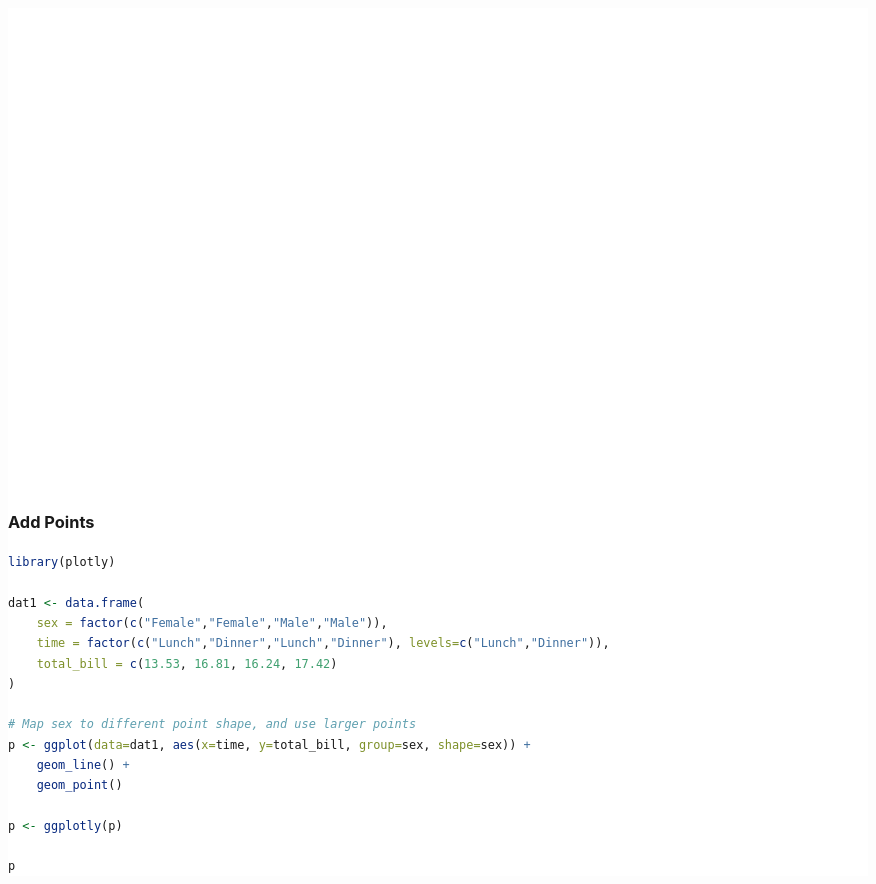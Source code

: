 
<div id="htmlwidget-4ecd602db3a077d23819" style="width:672px;height:480px;" class="plotly html-widget"></div>
<script type="application/json" data-for="htmlwidget-4ecd602db3a077d23819">{"x":{"data":[{"x":[1,2,null,1,2],"y":[13.53,16.81,null,16.24,17.42],"text":["time: Lunch<br />total_bill: 13.53<br />sex: Female","time: Dinner<br />total_bill: 16.81<br />sex: Female",null,"time: Lunch<br />total_bill: 16.24<br />sex: Male","time: Dinner<br />total_bill: 17.42<br />sex: Male"],"type":"scatter","mode":"lines","line":{"width":1.88976377952756,"color":"rgba(0,0,0,1)","dash":"solid"},"hoveron":"points","showlegend":false,"xaxis":"x","yaxis":"y","hoverinfo":"text","frame":null},{"x":[1,2,1,2],"y":[13.53,16.81,16.24,17.42],"text":["time: Lunch<br />total_bill: 13.53<br />sex: Female","time: Dinner<br />total_bill: 16.81<br />sex: Female","time: Lunch<br />total_bill: 16.24<br />sex: Male","time: Dinner<br />total_bill: 17.42<br />sex: Male"],"type":"scatter","mode":"markers","marker":{"autocolorscale":false,"color":"rgba(0,0,0,1)","opacity":1,"size":5.66929133858268,"symbol":"circle","line":{"width":1.88976377952756,"color":"rgba(0,0,0,1)"}},"hoveron":"points","showlegend":false,"xaxis":"x","yaxis":"y","hoverinfo":"text","frame":null}],"layout":{"margin":{"t":26.2283105022831,"r":7.30593607305936,"b":40.1826484018265,"l":37.2602739726027},"plot_bgcolor":"rgba(235,235,235,1)","paper_bgcolor":"rgba(255,255,255,1)","font":{"color":"rgba(0,0,0,1)","family":"","size":14.6118721461187},"xaxis":{"domain":[0,1],"automargin":true,"type":"linear","autorange":false,"range":[0.4,2.6],"tickmode":"array","ticktext":["Lunch","Dinner"],"tickvals":[1,2],"categoryorder":"array","categoryarray":["Lunch","Dinner"],"nticks":null,"ticks":"outside","tickcolor":"rgba(51,51,51,1)","ticklen":3.65296803652968,"tickwidth":0.66417600664176,"showticklabels":true,"tickfont":{"color":"rgba(77,77,77,1)","family":"","size":11.689497716895},"tickangle":-0,"showline":false,"linecolor":null,"linewidth":0,"showgrid":true,"gridcolor":"rgba(255,255,255,1)","gridwidth":0.66417600664176,"zeroline":false,"anchor":"y","title":{"text":"time","font":{"color":"rgba(0,0,0,1)","family":"","size":14.6118721461187}},"hoverformat":".2f"},"yaxis":{"domain":[0,1],"automargin":true,"type":"linear","autorange":false,"range":[13.3355,17.6145],"tickmode":"array","ticktext":["14","15","16","17"],"tickvals":[14,15,16,17],"categoryorder":"array","categoryarray":["14","15","16","17"],"nticks":null,"ticks":"outside","tickcolor":"rgba(51,51,51,1)","ticklen":3.65296803652968,"tickwidth":0.66417600664176,"showticklabels":true,"tickfont":{"color":"rgba(77,77,77,1)","family":"","size":11.689497716895},"tickangle":-0,"showline":false,"linecolor":null,"linewidth":0,"showgrid":true,"gridcolor":"rgba(255,255,255,1)","gridwidth":0.66417600664176,"zeroline":false,"anchor":"x","title":{"text":"total_bill","font":{"color":"rgba(0,0,0,1)","family":"","size":14.6118721461187}},"hoverformat":".2f"},"shapes":[{"type":"rect","fillcolor":null,"line":{"color":null,"width":0,"linetype":[]},"yref":"paper","xref":"paper","x0":0,"x1":1,"y0":0,"y1":1}],"showlegend":false,"legend":{"bgcolor":"rgba(255,255,255,1)","bordercolor":"transparent","borderwidth":1.88976377952756,"font":{"color":"rgba(0,0,0,1)","family":"","size":11.689497716895}},"hovermode":"closest","barmode":"relative"},"config":{"doubleClick":"reset","showSendToCloud":false},"source":"A","attrs":{"37db49a2ae68":{"x":{},"y":{},"type":"scatter"},"37db487851cb":{"x":{},"y":{}}},"cur_data":"37db49a2ae68","visdat":{"37db49a2ae68":["function (y) ","x"],"37db487851cb":["function (y) ","x"]},"highlight":{"on":"plotly_click","persistent":false,"dynamic":false,"selectize":false,"opacityDim":0.2,"selected":{"opacity":1},"debounce":0},"shinyEvents":["plotly_hover","plotly_click","plotly_selected","plotly_relayout","plotly_brushed","plotly_brushing","plotly_clickannotation","plotly_doubleclick","plotly_deselect","plotly_afterplot","plotly_sunburstclick"],"base_url":"https://plot.ly"},"evals":[],"jsHooks":[]}</script>

### Add Points


```r
library(plotly)

dat1 <- data.frame(
    sex = factor(c("Female","Female","Male","Male")),
    time = factor(c("Lunch","Dinner","Lunch","Dinner"), levels=c("Lunch","Dinner")),
    total_bill = c(13.53, 16.81, 16.24, 17.42)
)

# Map sex to different point shape, and use larger points
p <- ggplot(data=dat1, aes(x=time, y=total_bill, group=sex, shape=sex)) +
    geom_line() +
    geom_point()

p <- ggplotly(p)

p
```